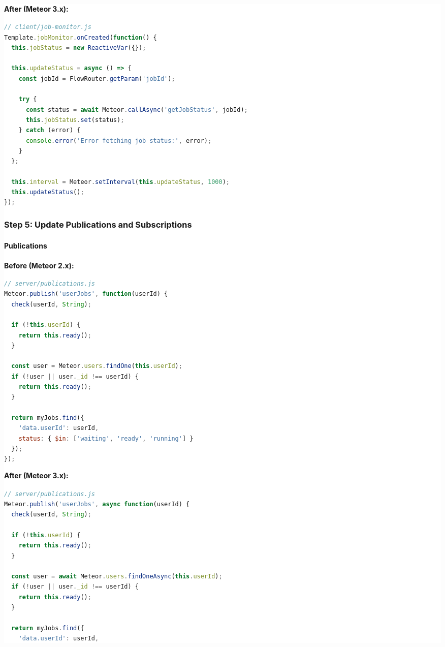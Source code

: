 **After (Meteor 3.x):**
```javascript
// client/job-monitor.js
Template.jobMonitor.onCreated(function() {
  this.jobStatus = new ReactiveVar({});
  
  this.updateStatus = async () => {
    const jobId = FlowRouter.getParam('jobId');
    
    try {
      const status = await Meteor.callAsync('getJobStatus', jobId);
      this.jobStatus.set(status);
    } catch (error) {
      console.error('Error fetching job status:', error);
    }
  };
  
  this.interval = Meteor.setInterval(this.updateStatus, 1000);
  this.updateStatus();
});
```

### Step 5: Update Publications and Subscriptions

#### Publications

**Before (Meteor 2.x):**
```javascript
// server/publications.js
Meteor.publish('userJobs', function(userId) {
  check(userId, String);
  
  if (!this.userId) {
    return this.ready();
  }
  
  const user = Meteor.users.findOne(this.userId);
  if (!user || user._id !== userId) {
    return this.ready();
  }
  
  return myJobs.find({
    'data.userId': userId,
    status: { $in: ['waiting', 'ready', 'running'] }
  });
});
```

**After (Meteor 3.x):**
```javascript
// server/publications.js
Meteor.publish('userJobs', async function(userId) {
  check(userId, String);
  
  if (!this.userId) {
    return this.ready();
  }
  
  const user = await Meteor.users.findOneAsync(this.userId);
  if (!user || user._id !== userId) {
    return this.ready();
  }
  
  return myJobs.find({
    'data.userId': userId,
```